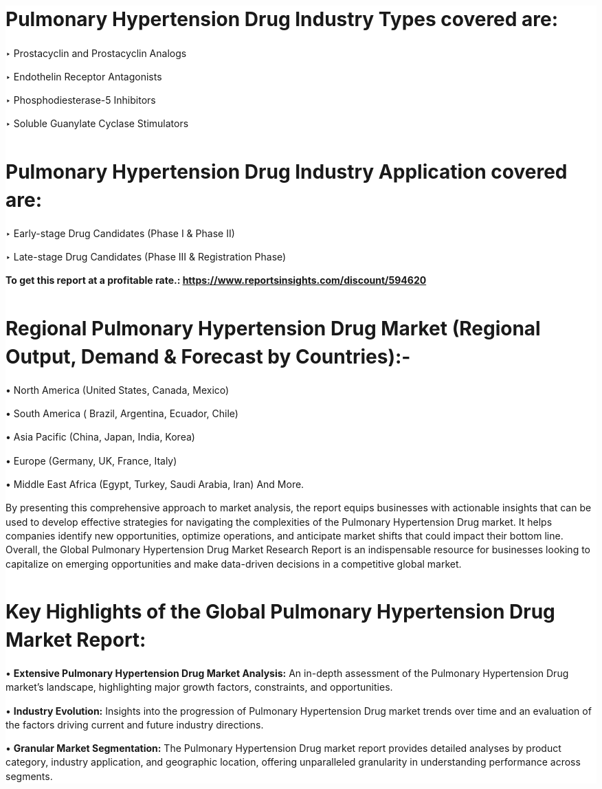 # <strong>Pulmonary Hypertension Drug Industry Types covered are:</strong>

‣ Prostacyclin and Prostacyclin Analogs

‣ Endothelin Receptor Antagonists

‣ Phosphodiesterase-5 Inhibitors

‣ Soluble Guanylate Cyclase Stimulators

# <strong>Pulmonary Hypertension Drug Industry Application covered are:</strong>

‣ Early-stage Drug Candidates (Phase I & Phase II)

‣  Late-stage Drug Candidates (Phase III & Registration Phase)

<strong>To get this report at a profitable rate.: <a href=https://www.reportsinsights.com/discount/594620>https://www.reportsinsights.com/discount/594620</a></strong></font>

# <strong>Regional Pulmonary Hypertension Drug Market (Regional Output, Demand &amp; Forecast by Countries):-</strong>

• North America (United States, Canada, Mexico)

• South America ( Brazil, Argentina, Ecuador, Chile)

• Asia Pacific (China, Japan, India, Korea)

• Europe (Germany, UK, France, Italy)

• Middle East Africa (Egypt, Turkey, Saudi Arabia, Iran) And More.

By presenting this comprehensive approach to market analysis, the report equips businesses with actionable insights that can be used to develop effective strategies for navigating the complexities of the Pulmonary Hypertension Drug market. It helps companies identify new opportunities, optimize operations, and anticipate market shifts that could impact their bottom line. Overall, the Global Pulmonary Hypertension Drug Market Research Report is an indispensable resource for businesses looking to capitalize on emerging opportunities and make data-driven decisions in a competitive global market.

# <strong>Key Highlights of the Global Pulmonary Hypertension Drug Market Report:</strong>

• <strong>Extensive Pulmonary Hypertension Drug Market Analysis:</strong> An in-depth assessment of the Pulmonary Hypertension Drug market’s landscape, highlighting major growth factors, constraints, and opportunities.

• <strong>Industry Evolution:</strong> Insights into the progression of Pulmonary Hypertension Drug market trends over time and an evaluation of the factors driving current and future industry directions.

• <strong>Granular Market Segmentation:</strong> The Pulmonary Hypertension Drug market report provides detailed analyses by product category, industry application, and geographic location, offering unparalleled granularity in understanding performance across segments.
